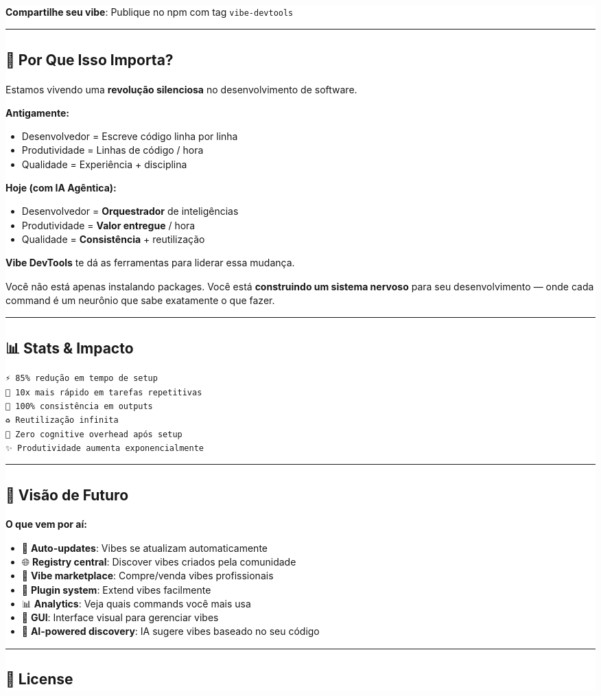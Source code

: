 **Compartilhe seu vibe**: Publique no npm com tag `vibe-devtools`

---

## 🌟 Por Que Isso Importa?

Estamos vivendo uma **revolução silenciosa** no desenvolvimento de software.

**Antigamente:**
- Desenvolvedor = Escreve código linha por linha
- Produtividade = Linhas de código / hora
- Qualidade = Experiência + disciplina

**Hoje (com IA Agêntica):**
- Desenvolvedor = **Orquestrador** de inteligências
- Produtividade = **Valor entregue** / hora
- Qualidade = **Consistência** + reutilização

**Vibe DevTools** te dá as ferramentas para liderar essa mudança.

Você não está apenas instalando packages. Você está **construindo um sistema nervoso** para seu desenvolvimento — onde cada command é um neurônio que sabe exatamente o que fazer.

---

## 📊 Stats & Impacto

```
⚡ 85% redução em tempo de setup
🚀 10x mais rápido em tarefas repetitivas
🎯 100% consistência em outputs
♻️ Reutilização infinita
🧠 Zero cognitive overhead após setup
✨ Produtividade aumenta exponencialmente
```

---

## 🎯 Visão de Futuro

**O que vem por aí:**

- 🔄 **Auto-updates**: Vibes se atualizam automaticamente
- 🌐 **Registry central**: Discover vibes criados pela comunidade
- 🤝 **Vibe marketplace**: Compre/venda vibes profissionais
- 🔌 **Plugin system**: Extend vibes facilmente
- 📊 **Analytics**: Veja quais commands você mais usa
- 🎨 **GUI**: Interface visual para gerenciar vibes
- 🤖 **AI-powered discovery**: IA sugere vibes baseado no seu código

---

## 📝 License
